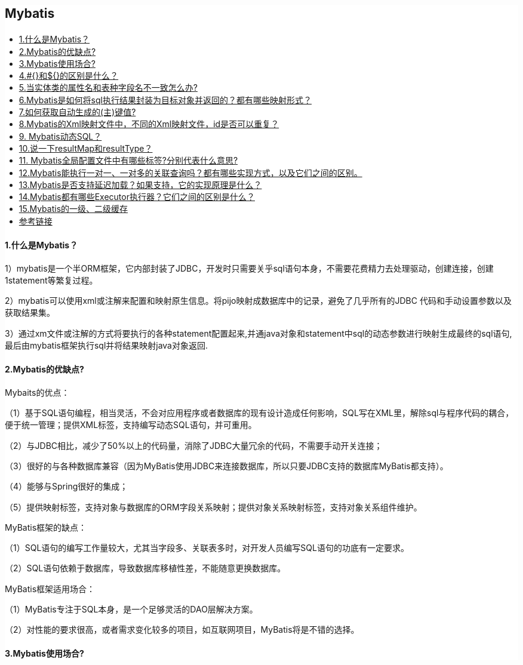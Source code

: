 ## Mybatis



* [1.什么是Mybatis？](#1什么是mybatis)
* [2.Mybatis的优缺点?](#2mybatis的优缺点)
* [3.Mybatis使用场合?](#3mybatis使用场合)
* [4.#{}和${}的区别是什么？](#4和的区别是什么)
* [5.当实体类的属性名和表种字段名不一致怎么办?](#5当实体类的属性名和表种字段名不一致怎么办)
* [6.Mybatis是如何将sql执行结果封装为目标对象并返回的？都有哪些映射形式？](#6mybatis是如何将sql执行结果封装为目标对象并返回的都有哪些映射形式)
* [7.如何获取自动生成的(主)键值?](#7如何获取自动生成的主键值)
* [8.Mybatis的Xml映射文件中，不同的Xml映射文件，id是否可以重复？](#8mybatis的xml映射文件中不同的xml映射文件id是否可以重复)
* [9. Mybatis动态SQL？](#9-mybatis动态sql)
* [10.说一下resultMap和resultType？](#10说一下resultmap和resulttype)
* [11. Mybatis全局配置文件中有哪些标签?分别代表什么意思?](#11-mybatis全局配置文件中有哪些标签分别代表什么意思)
* [12.Mybatis能执行一对一、一对多的关联查询吗？都有哪些实现方式，以及它们之间的区别。](#12mybatis能执行一对一一对多的关联查询吗都有哪些实现方式以及它们之间的区别)
* [13.Mybatis是否支持延迟加载？如果支持，它的实现原理是什么？](#13mybatis是否支持延迟加载如果支持它的实现原理是什么)
* [14.Mybatis都有哪些Executor执行器？它们之间的区别是什么？](#14mybatis都有哪些executor执行器它们之间的区别是什么)
* [15.Mybatis的一级、二级缓存](#15mybatis的一级二级缓存)
* [参考链接](#参考链接)



#### 1.什么是Mybatis？

1）mybatis是一个半ORM框架，它内部封装了JDBC，开发时只需要关乎sql语句本身，不需要花费精力去处理驱动，创建连接，创建1statement等繁复过程。

2）mybatis可以使用xml或注解来配置和映射原生信息。将pijo映射成数据库中的记录，避免了几乎所有的JDBC 代码和手动设置参数以及获取结果集。

3）通过xm文件或注解的方式将要执行的各种statement配置起来,并通java对象和statement中sql的动态参数进行映射生成最终的sql语句,最后由mybatis框架执行sql并将结果映射java对象返回.

#### 2.Mybatis的优缺点?

Mybaits的优点：

（1）基于SQL语句编程，相当灵活，不会对应用程序或者数据库的现有设计造成任何影响，SQL写在XML里，解除sql与程序代码的耦合，便于统一管理；提供XML标签，支持编写动态SQL语句，并可重用。

（2）与JDBC相比，减少了50%以上的代码量，消除了JDBC大量冗余的代码，不需要手动开关连接；

（3）很好的与各种数据库兼容（因为MyBatis使用JDBC来连接数据库，所以只要JDBC支持的数据库MyBatis都支持）。

（4）能够与Spring很好的集成；

（5）提供映射标签，支持对象与数据库的ORM字段关系映射；提供对象关系映射标签，支持对象关系组件维护。

MyBatis框架的缺点：

（1）SQL语句的编写工作量较大，尤其当字段多、关联表多时，对开发人员编写SQL语句的功底有一定要求。

（2）SQL语句依赖于数据库，导致数据库移植性差，不能随意更换数据库。

MyBatis框架适用场合：

（1）MyBatis专注于SQL本身，是一个足够灵活的DAO层解决方案。

（2）对性能的要求很高，或者需求变化较多的项目，如互联网项目，MyBatis将是不错的选择。

#### 3.Mybatis使用场合?
